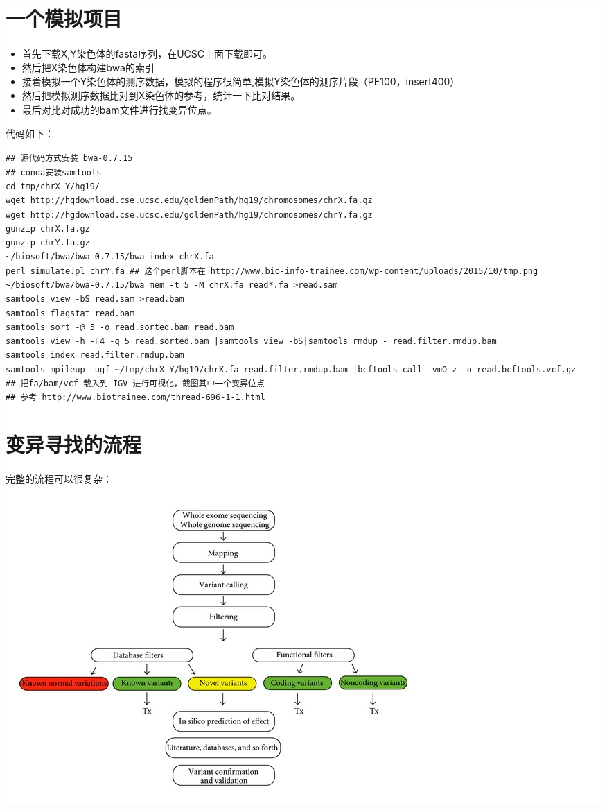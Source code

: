 # 一个模拟项目

- 首先下载X,Y染色体的fasta序列，在UCSC上面下载即可。 
- 然后把X染色体构建bwa的索引
- 接着模拟一个Y染色体的测序数据，模拟的程序很简单,模拟Y染色体的测序片段（PE100，insert400） 
- 然后把模拟测序数据比对到X染色体的参考，统计一下比对结果。
- 最后对比对成功的bam文件进行找变异位点。

代码如下：

```
## 源代码方式安装 bwa-0.7.15 
## conda安装samtools
cd tmp/chrX_Y/hg19/
wget http://hgdownload.cse.ucsc.edu/goldenPath/hg19/chromosomes/chrX.fa.gz  
wget http://hgdownload.cse.ucsc.edu/goldenPath/hg19/chromosomes/chrY.fa.gz 
gunzip chrX.fa.gz
gunzip chrY.fa.gz
~/biosoft/bwa/bwa-0.7.15/bwa index chrX.fa
perl simulate.pl chrY.fa ## 这个perl脚本在 http://www.bio-info-trainee.com/wp-content/uploads/2015/10/tmp.png 
~/biosoft/bwa/bwa-0.7.15/bwa mem -t 5 -M chrX.fa read*.fa >read.sam
samtools view -bS read.sam >read.bam
samtools flagstat read.bam
samtools sort -@ 5 -o read.sorted.bam read.bam
samtools view -h -F4 -q 5 read.sorted.bam |samtools view -bS|samtools rmdup - read.filter.rmdup.bam
samtools index read.filter.rmdup.bam
samtools mpileup -ugf ~/tmp/chrX_Y/hg19/chrX.fa read.filter.rmdup.bam |bcftools call -vmO z -o read.bcftools.vcf.gz
## 把fa/bam/vcf 载入到 IGV 进行可视化，截图其中一个变异位点
## 参考 http://www.biotrainee.com/thread-696-1-1.html
```

# 变异寻找的流程

完整的流程可以很复杂：

![完整的流程](image/Workflow-for-pharmacogenomics-using-WES-or-WGS-After-mapping-to-the-reference-sequence.png)
